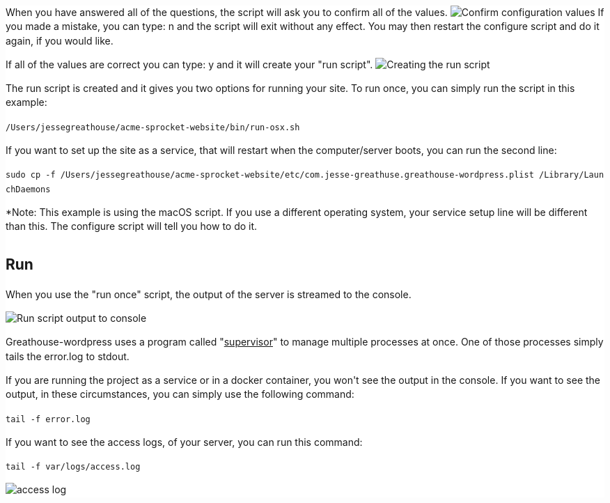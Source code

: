 When you have answered all of the questions, the script will ask you to confirm all of the values.
![Confirm configuration values](https://i.imgur.com/A24YEqT.png)
If you made a mistake, you can type: n and the script will exit without any effect. You may then restart the configure script and do it again, if you would like.

If all of the values are correct you can type: y and it will create your "run script".
![Creating the run script](https://i.imgur.com/XIz0VTs.png)

The run script is created and it gives you two options for running your site.
To run once, you can simply run the script in this example:

    /Users/jessegreathouse/acme-sprocket-website/bin/run-osx.sh
If you want to set up the site as a service, that will restart when the computer/server boots, you can run the second line:

    sudo cp -f /Users/jessegreathouse/acme-sprocket-website/etc/com.jesse-greathuse.greathouse-wordpress.plist /Library/LaunchDaemons

*Note: This example is using the macOS script. If you use a different operating system, your service setup line will be different than this. The configure script will tell you how to do it.

## Run
When you use the "run once" script, the output of the server is streamed to the console.

![Run script output to console](https://i.imgur.com/JFCh8e6.png)

Greathouse-wordpress uses a program called "[supervisor](https://medium.com/@joor.loohuis/using-supervisor-for-process-management-66a5cc3d3dfa)" to manage multiple processes at once. One of those processes simply tails the error.log to stdout.

If you are running the project as a service or in a docker container, you won't see the output in the console. If you want to see the output, in these circumstances, you can simply use the following command:

    tail -f error.log

If you want to see the access logs, of your server, you can run this command:

    tail -f var/logs/access.log
![access log](https://i.imgur.com/LD0X7Nk.png)
